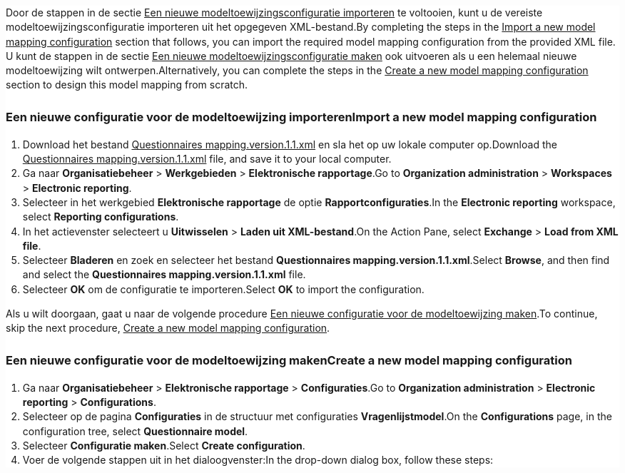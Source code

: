 
<span data-ttu-id="4514b-362">Door de stappen in de sectie [Een nieuwe modeltoewijzingsconfiguratie importeren](#ImportModelMapping) te voltooien, kunt u de vereiste modeltoewijzingsconfiguratie importeren uit het opgegeven XML-bestand.</span><span class="sxs-lookup"><span data-stu-id="4514b-362">By completing the steps in the [Import a new model mapping configuration](#ImportModelMapping) section that follows, you can import the required model mapping configuration from the provided XML file.</span></span> <span data-ttu-id="4514b-363">U kunt de stappen in de sectie [Een nieuwe modeltoewijzingsconfiguratie maken](#CreateModelMapping) ook uitvoeren als u een helemaal nieuwe modeltoewijzing wilt ontwerpen.</span><span class="sxs-lookup"><span data-stu-id="4514b-363">Alternatively, you can complete the steps in the [Create a new model mapping configuration](#CreateModelMapping) section to design this model mapping from scratch.</span></span>

### <a name="import-a-new-model-mapping-configuration"></a><a name="ImportModelMapping"></a><span data-ttu-id="4514b-364">Een nieuwe configuratie voor de modeltoewijzing importeren</span><span class="sxs-lookup"><span data-stu-id="4514b-364">Import a new model mapping configuration</span></span>

1. <span data-ttu-id="4514b-365">Download het bestand [Questionnaires mapping.version.1.1.xml](https://go.microsoft.com/fwlink/?linkid=851448) en sla het op uw lokale computer op.</span><span class="sxs-lookup"><span data-stu-id="4514b-365">Download the [Questionnaires mapping.version.1.1.xml](https://go.microsoft.com/fwlink/?linkid=851448) file, and save it to your local computer.</span></span>
2. <span data-ttu-id="4514b-366">Ga naar **Organisatiebeheer** \> **Werkgebieden** \> **Elektronische rapportage**.</span><span class="sxs-lookup"><span data-stu-id="4514b-366">Go to **Organization administration** \> **Workspaces** \> **Electronic reporting**.</span></span>
3. <span data-ttu-id="4514b-367">Selecteer in het werkgebied **Elektronische rapportage** de optie **Rapportconfiguraties**.</span><span class="sxs-lookup"><span data-stu-id="4514b-367">In the **Electronic reporting** workspace, select **Reporting configurations**.</span></span>
4. <span data-ttu-id="4514b-368">In het actievenster selecteert u **Uitwisselen** \> **Laden uit XML-bestand**.</span><span class="sxs-lookup"><span data-stu-id="4514b-368">On the Action Pane, select **Exchange** \> **Load from XML file**.</span></span>
5. <span data-ttu-id="4514b-369">Selecteer **Bladeren** en zoek en selecteer het bestand **Questionnaires mapping.version.1.1.xml**.</span><span class="sxs-lookup"><span data-stu-id="4514b-369">Select **Browse**, and then find and select the **Questionnaires mapping.version.1.1.xml** file.</span></span>
6. <span data-ttu-id="4514b-370">Selecteer **OK** om de configuratie te importeren.</span><span class="sxs-lookup"><span data-stu-id="4514b-370">Select **OK** to import the configuration.</span></span>

<span data-ttu-id="4514b-371">Als u wilt doorgaan, gaat u naar de volgende procedure [Een nieuwe configuratie voor de modeltoewijzing maken](#CreateModelMapping).</span><span class="sxs-lookup"><span data-stu-id="4514b-371">To continue, skip the next procedure, [Create a new model mapping configuration](#CreateModelMapping).</span></span>

### <a name="create-a-new-model-mapping-configuration"></a><a name="CreateModelMapping"></a><span data-ttu-id="4514b-372">Een nieuwe configuratie voor de modeltoewijzing maken</span><span class="sxs-lookup"><span data-stu-id="4514b-372">Create a new model mapping configuration</span></span>

1. <span data-ttu-id="4514b-373">Ga naar **Organisatiebeheer** \> **Elektronische rapportage** \> **Configuraties**.</span><span class="sxs-lookup"><span data-stu-id="4514b-373">Go to **Organization administration** \> **Electronic reporting** \> **Configurations**.</span></span>
2. <span data-ttu-id="4514b-374">Selecteer op de pagina **Configuraties** in de structuur met configuraties **Vragenlijstmodel**.</span><span class="sxs-lookup"><span data-stu-id="4514b-374">On the **Configurations** page, in the configuration tree, select **Questionnaire model**.</span></span>
3. <span data-ttu-id="4514b-375">Selecteer **Configuratie maken**.</span><span class="sxs-lookup"><span data-stu-id="4514b-375">Select **Create configuration**.</span></span>
4. <span data-ttu-id="4514b-376">Voer de volgende stappen uit in het dialoogvenster:</span><span class="sxs-lookup"><span data-stu-id="4514b-376">In the drop-down dialog box, follow these steps:</span></span>
